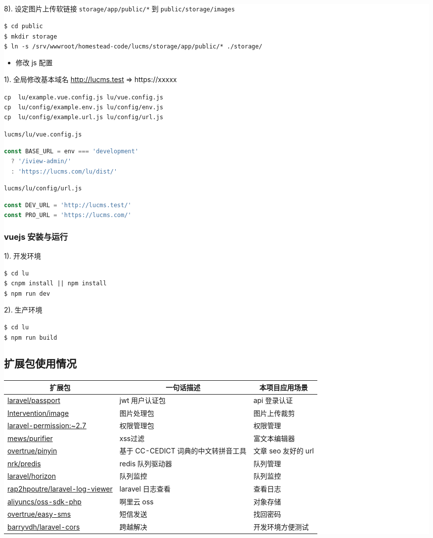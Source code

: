 8). 设定图片上传软链接 `storage/app/public/*` 到 `public/storage/images`
```
$ cd public
$ mkdir storage
$ ln -s /srv/wwwroot/homestead-code/lucms/storage/app/public/* ./storage/
```


- 修改 js 配置

1). 全局修改基本域名 http://lucms.test => https://xxxxx

```html
cp  lu/example.vue.config.js lu/vue.config.js
cp  lu/config/example.env.js lu/config/env.js
cp  lu/config/example.url.js lu/config/url.js
```

`lucms/lu/vue.config.js`
```js
const BASE_URL = env === 'development'
  ? '/iview-admin/'
  : 'https://lucms.com/lu/dist/'
```

`lucms/lu/config/url.js`
```js
const DEV_URL = 'http://lucms.test/'
const PRO_URL = 'https://lucms.com/'
```


### vuejs 安装与运行

1). 开发环境
```
$ cd lu
$ cnpm install || npm install
$ npm run dev
```

2). 生产环境
```
$ cd lu 
$ npm run build
```

## 扩展包使用情况

| 扩展包	| 一句话描述	| 本项目应用场景|
| --- | --- | --- |
| [laravel/passport](https://github.com/laravel/passport)     | jwt 用户认证包          | api 登录认证|
| [Intervention/image](https://github.com/Intervention/image)     | 图片处理包     | 图片上传裁剪|
| [laravel-permission:~2.7](https://github.com/spatie/laravel-permission)     | 权限管理包     | 权限管理|
| [mews/purifier](https://github.com/mewebstudio/Purifier)     | xss过滤     | 富文本编辑器|
| [overtrue/pinyin](https://github.com/overtrue/pinyin)     | 基于 CC-CEDICT 词典的中文转拼音工具     | 文章 seo 友好的 url|
| [nrk/predis](https://github.com/nrk/predis)     | redis 队列驱动器     | 队列管理 |
| [laravel/horizon](https://laravel-china.org/docs/laravel/5.5/horizon/1345)     | 队列监控     | 队列监控 |
| [rap2hpoutre/laravel-log-viewer](https://github.com/rap2hpoutre/laravel-log-viewer)     | laravel 日志查看     | 查看日志 |
| [aliyuncs/oss-sdk-php](https://help.aliyun.com/document_detail/32099.html?spm=5176.87240.400427.47.CtLkv4)     | 啊里云 oss     | 对象存储 |
| [overtrue/easy-sms](https://github.com/overtrue/easy-sms)     | 短信发送     | 找回密码 |
| [barryvdh/laravel-cors](https://github.com/barryvdh/laravel-cors)     | 跨越解决     | 开发环境方便测试 |